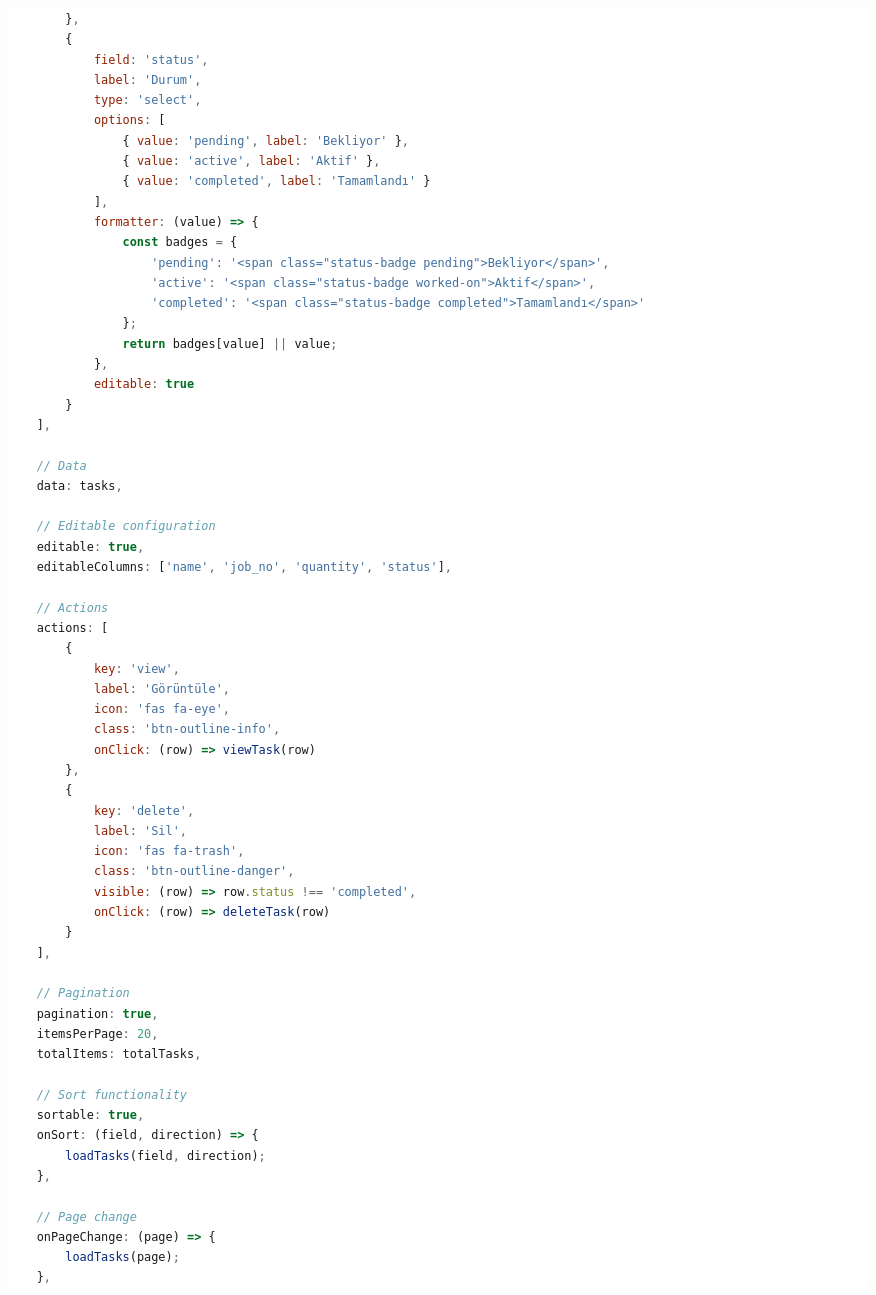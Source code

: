 ```javascript
        },
        {
            field: 'status',
            label: 'Durum',
            type: 'select',
            options: [
                { value: 'pending', label: 'Bekliyor' },
                { value: 'active', label: 'Aktif' },
                { value: 'completed', label: 'Tamamlandı' }
            ],
            formatter: (value) => {
                const badges = {
                    'pending': '<span class="status-badge pending">Bekliyor</span>',
                    'active': '<span class="status-badge worked-on">Aktif</span>',
                    'completed': '<span class="status-badge completed">Tamamlandı</span>'
                };
                return badges[value] || value;
            },
            editable: true
        }
    ],
    
    // Data
    data: tasks,
    
    // Editable configuration
    editable: true,
    editableColumns: ['name', 'job_no', 'quantity', 'status'],
    
    // Actions
    actions: [
        {
            key: 'view',
            label: 'Görüntüle',
            icon: 'fas fa-eye',
            class: 'btn-outline-info',
            onClick: (row) => viewTask(row)
        },
        {
            key: 'delete',
            label: 'Sil',
            icon: 'fas fa-trash',
            class: 'btn-outline-danger',
            visible: (row) => row.status !== 'completed',
            onClick: (row) => deleteTask(row)
        }
    ],
    
    // Pagination
    pagination: true,
    itemsPerPage: 20,
    totalItems: totalTasks,
    
    // Sort functionality
    sortable: true,
    onSort: (field, direction) => {
        loadTasks(field, direction);
    },
    
    // Page change
    onPageChange: (page) => {
        loadTasks(page);
    },
```
